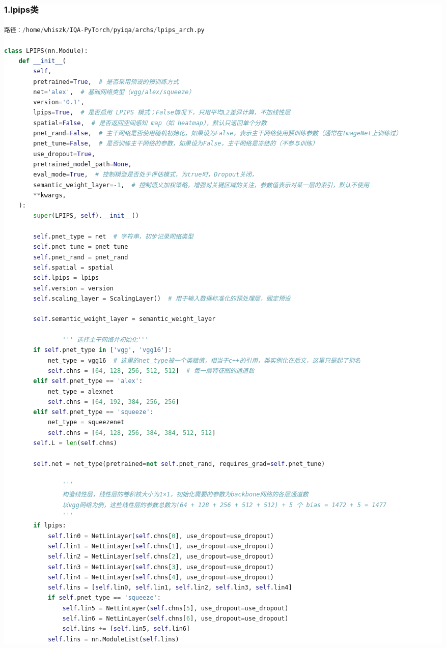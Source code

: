 ### 1.lpips类

```python
路径：/home/whiszk/IQA-PyTorch/pyiqa/archs/lpips_arch.py

class LPIPS(nn.Module):
    def __init__(
        self,
        pretrained=True,  # 是否采用预设的预训练方式
        net='alex',  # 基础网络类型（vgg/alex/squeeze）
        version='0.1',
        lpips=True,  # 是否启用 LPIPS 模式；False情况下，只用平均L2差异计算，不加线性层
        spatial=False,  # 是否返回空间感知 map（如 heatmap），默认只返回单个分数
        pnet_rand=False,  # 主干网络是否使用随机初始化，如果设为False，表示主干网络使用预训练参数（通常在ImageNet上训练过）
        pnet_tune=False,  # 是否训练主干网络的参数，如果设为False，主干网络是冻结的（不参与训练）
        use_dropout=True,
        pretrained_model_path=None,
        eval_mode=True,  # 控制模型是否处于评估模式，为true时，Dropout关闭，
        semantic_weight_layer=-1,  # 控制语义加权策略，增强对关键区域的关注，参数值表示对某一层的索引，默认不使用
        **kwargs,
    ):
        super(LPIPS, self).__init__()

        self.pnet_type = net  # 字符串，初步记录网络类型
        self.pnet_tune = pnet_tune
        self.pnet_rand = pnet_rand
        self.spatial = spatial
        self.lpips = lpips
        self.version = version
        self.scaling_layer = ScalingLayer()  # 用于输入数据标准化的预处理层，固定预设

        self.semantic_weight_layer = semantic_weight_layer
				
				''' 选择主干网络并初始化'''
        if self.pnet_type in ['vgg', 'vgg16']:
            net_type = vgg16  # 这里的net_type被一个类赋值，相当于c++的引用，类实例化在后文，这里只是起了别名
            self.chns = [64, 128, 256, 512, 512]  # 每一层特征图的通道数
        elif self.pnet_type == 'alex':
            net_type = alexnet
            self.chns = [64, 192, 384, 256, 256]
        elif self.pnet_type == 'squeeze':
            net_type = squeezenet
            self.chns = [64, 128, 256, 384, 384, 512, 512]
        self.L = len(self.chns)

        self.net = net_type(pretrained=not self.pnet_rand, requires_grad=self.pnet_tune)

				'''
				构造线性层，线性层的卷积核大小为1×1，初始化需要的参数为backbone网络的各层通道数
				以vgg网络为例，这些线性层的参数总数为(64 + 128 + 256 + 512 + 512) + 5 个 bias = 1472 + 5 = 1477
				'''
        if lpips:
            self.lin0 = NetLinLayer(self.chns[0], use_dropout=use_dropout)
            self.lin1 = NetLinLayer(self.chns[1], use_dropout=use_dropout)
            self.lin2 = NetLinLayer(self.chns[2], use_dropout=use_dropout)
            self.lin3 = NetLinLayer(self.chns[3], use_dropout=use_dropout)
            self.lin4 = NetLinLayer(self.chns[4], use_dropout=use_dropout)
            self.lins = [self.lin0, self.lin1, self.lin2, self.lin3, self.lin4]
            if self.pnet_type == 'squeeze':
                self.lin5 = NetLinLayer(self.chns[5], use_dropout=use_dropout)
                self.lin6 = NetLinLayer(self.chns[6], use_dropout=use_dropout)
                self.lins += [self.lin5, self.lin6]
            self.lins = nn.ModuleList(self.lins)
```